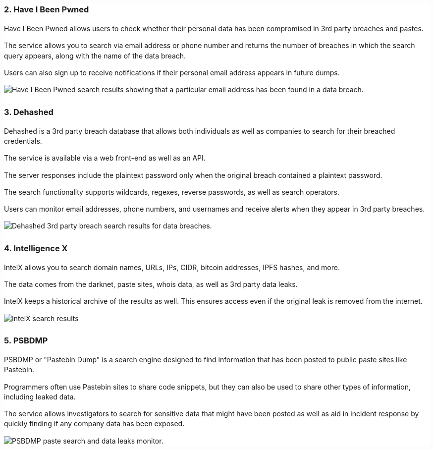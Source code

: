 ### 2. Have I Been Pwned

Have I Been Pwned allows users to check whether their personal data has been compromised in 3rd party breaches and pastes.

The service allows you to search via email address or phone number and returns the number of breaches in which the search query appears, along with the name of the data breach.

Users can also sign up to receive notifications if their personal email address appears in future dumps.

![Have I Been Pwned search results showing that a particular email address has been found in a data breach.](../HIBP.png)

### 3. Dehashed

Dehashed is a 3rd party breach database that allows both individuals as well as companies to search for their breached credentials.

The service is available via a web front-end as well as an API.

The server responses include the plaintext password only when the original breach contained a plaintext password.

The search functionality supports wildcards, regexes, reverse passwords, as well as search operators.

Users can monitor email addresses, phone numbers, and usernames and receive alerts when they appear in 3rd party breaches.

![Dehashed 3rd party breach search results for data breaches.](../Dehashed.png)

### 4. Intelligence X

IntelX allows you to search domain names, URLs, IPs, CIDR, bitcoin addresses, IPFS hashes, and more. 

The data comes from the darknet, paste sites, whois data, as well as 3rd party data leaks.

IntelX keeps a historical archive of the results as well. This ensures access even if the original leak is removed from the internet.

![IntelX search results](../Intelx.png)

### 5. PSBDMP

PSBDMP or "Pastebin Dump" is a search engine designed to find information that has been posted to public paste sites like Pastebin.

Programmers often use Pastebin sites to share code snippets, but they can also be used to share other types of information, including leaked data.

The service allows investigators to search for sensitive data that might have been posted as well as aid in incident response by quickly finding if any company data has been exposed.

![PSBDMP paste search and data leaks monitor.](../Psbdmp.png)
